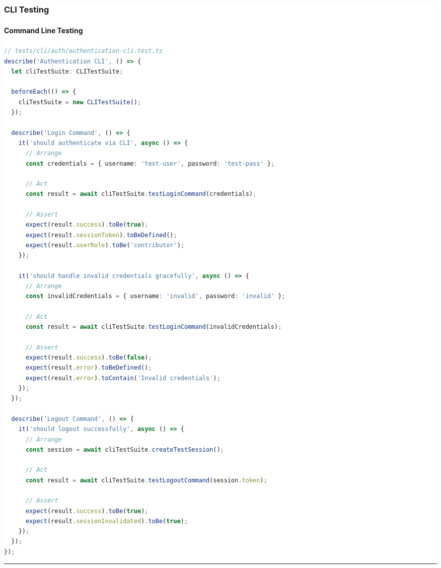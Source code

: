 ### CLI Testing

#### Command Line Testing

```typescript
// tests/cli/auth/authentication-cli.test.ts
describe('Authentication CLI', () => {
  let cliTestSuite: CLITestSuite;

  beforeEach(() => {
    cliTestSuite = new CLITestSuite();
  });

  describe('Login Command', () => {
    it('should authenticate via CLI', async () => {
      // Arrange
      const credentials = { username: 'test-user', password: 'test-pass' };

      // Act
      const result = await cliTestSuite.testLoginCommand(credentials);

      // Assert
      expect(result.success).toBe(true);
      expect(result.sessionToken).toBeDefined();
      expect(result.userRole).toBe('contributor');
    });

    it('should handle invalid credentials gracefully', async () => {
      // Arrange
      const invalidCredentials = { username: 'invalid', password: 'invalid' };

      // Act
      const result = await cliTestSuite.testLoginCommand(invalidCredentials);

      // Assert
      expect(result.success).toBe(false);
      expect(result.error).toBeDefined();
      expect(result.error).toContain('Invalid credentials');
    });
  });

  describe('Logout Command', () => {
    it('should logout successfully', async () => {
      // Arrange
      const session = await cliTestSuite.createTestSession();

      // Act
      const result = await cliTestSuite.testLogoutCommand(session.token);

      // Assert
      expect(result.success).toBe(true);
      expect(result.sessionInvalidated).toBe(true);
    });
  });
});
```

---